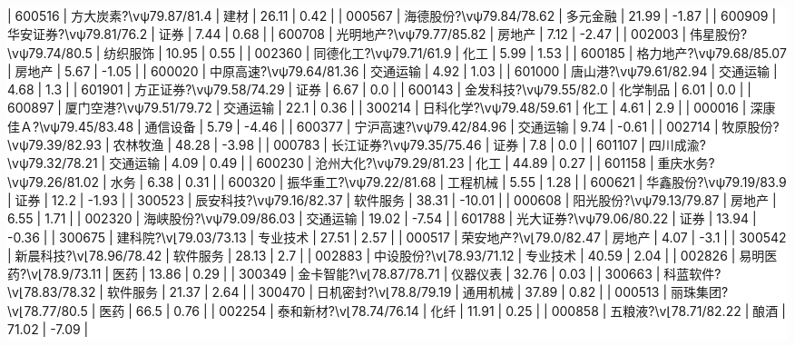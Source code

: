 | 600516 |  方大炭素?\vψ79.87/81.4  |    建材    |   26.11   |  0.42  |
| 000567 | 海德股份?\vψ79.84/78.62  |  多元金融  |   21.99   | -1.87  |
| 600909 |  华安证券?\vψ79.81/76.2  |    证券    |    7.44   |  0.68  |
| 600708 | 光明地产?\vψ79.77/85.82  |   房地产   |    7.12   | -2.47  |
| 002003 |  伟星股份?\vψ79.74/80.5  |  纺织服饰  |   10.95   |  0.55  |
| 002360 |  同德化工?\vψ79.71/61.9  |    化工    |    5.99   |  1.53  |
| 600185 | 格力地产?\vψ79.68/85.07  |   房地产   |    5.67   | -1.05  |
| 600020 | 中原高速?\vψ79.64/81.36  |  交通运输  |    4.92   |  1.03  |
| 601000 |  唐山港?\vψ79.61/82.94   |  交通运输  |    4.68   |  1.3   |
| 601901 | 方正证券?\vψ79.58/74.29  |    证券    |    6.67   |  0.0   |
| 600143 |  金发科技?\vψ79.55/82.0  |  化学制品  |    6.01   |  0.0   |
| 600897 | 厦门空港?\vψ79.51/79.72  |  交通运输  |    22.1   |  0.36  |
| 300214 | 日科化学?\vψ79.48/59.61  |    化工    |    4.61   |  2.9   |
| 000016 | 深康佳Ａ?\vψ79.45/83.48  |  通信设备  |    5.79   | -4.46  |
| 600377 | 宁沪高速?\vψ79.42/84.96  |  交通运输  |    9.74   | -0.61  |
| 002714 | 牧原股份?\vψ79.39/82.93  |  农林牧渔  |   48.28   | -3.98  |
| 000783 | 长江证券?\vψ79.35/75.46  |    证券    |    7.8    |  0.0   |
| 601107 | 四川成渝?\vψ79.32/78.21  |  交通运输  |    4.09   |  0.49  |
| 600230 | 沧州大化?\vψ79.29/81.23  |    化工    |   44.89   |  0.27  |
| 601158 | 重庆水务?\vψ79.26/81.02  |    水务    |    6.38   |  0.31  |
| 600320 | 振华重工?\vψ79.22/81.68  |  工程机械  |    5.55   |  1.28  |
| 600621 |  华鑫股份?\vψ79.19/83.9  |    证券    |    12.2   | -1.93  |
| 300523 | 辰安科技?\vψ79.16/82.37  |  软件服务  |   38.31   | -10.01 |
| 000608 | 阳光股份?\vψ79.13/79.87  |   房地产   |    6.55   |  1.71  |
| 002320 | 海峡股份?\vψ79.09/86.03  |  交通运输  |   19.02   | -7.54  |
| 601788 | 光大证券?\vψ79.06/80.22  |    证券    |   13.94   | -0.36  |
| 300675 |  建科院?\v⌊79.03/73.13   |  专业技术  |   27.51   |  2.57  |
| 000517 |  荣安地产?\v⌊79.0/82.47  |   房地产   |    4.07   |  -3.1  |
| 300542 | 新晨科技?\v⌊78.96/78.42  |  软件服务  |   28.13   |  2.7   |
| 002883 | 中设股份?\v⌊78.93/71.12  |  专业技术  |   40.59   |  2.04  |
| 002826 |  易明医药?\v⌊78.9/73.11  |    医药    |   13.86   |  0.29  |
| 300349 | 金卡智能?\v⌊78.87/78.71  |  仪器仪表  |   32.76   |  0.03  |
| 300663 | 科蓝软件?\v⌊78.83/78.32  |  软件服务  |   21.37   |  2.64  |
| 300470 |  日机密封?\v⌊78.8/79.19  |  通用机械  |   37.89   |  0.82  |
| 000513 |  丽珠集团?\v⌊78.77/80.5  |    医药    |    66.5   |  0.76  |
| 002254 | 泰和新材?\v⌊78.74/76.14  |    化纤    |   11.91   |  0.25  |
| 000858 |  五粮液?\v⌊78.71/82.22   |    酿酒    |   71.02   | -7.09  |